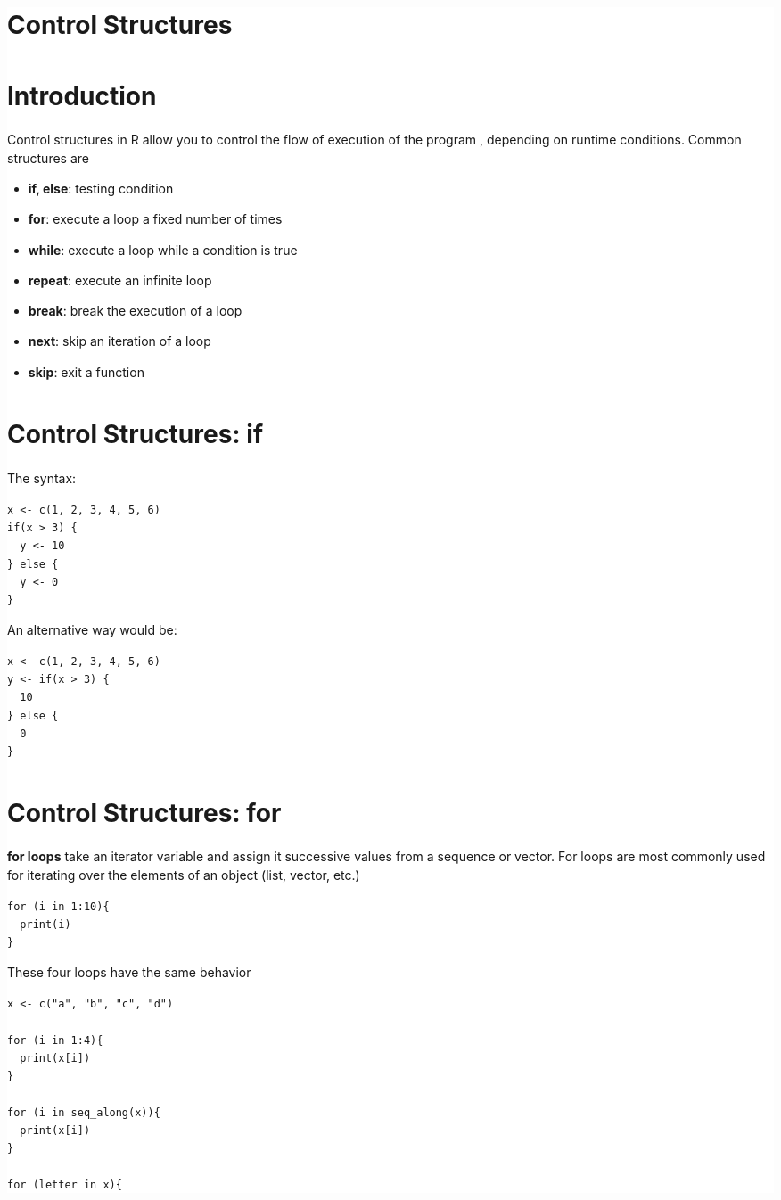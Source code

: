 # Control Structures


# Introduction

Control structures in R allow you to control the flow of execution of the program , depending on runtime conditions. Common structures are

* **if, else**: testing condition

* **for**: execute a loop a fixed number of times

* **while**: execute a loop while a condition is true

* **repeat**: execute an infinite loop

* **break**: break the execution of a loop

* **next**: skip an iteration of a loop

* **skip**: exit a function

# Control Structures: if

The syntax:
```{r}
x <- c(1, 2, 3, 4, 5, 6)
if(x > 3) {
  y <- 10
} else {
  y <- 0
}
```
An alternative way would be:
```{r}
x <- c(1, 2, 3, 4, 5, 6)
y <- if(x > 3) {
  10
} else {
  0
}
```

# Control Structures: for

**for loops** take an iterator variable and assign it successive values from a sequence or vector. For loops are most commonly used for iterating over the elements of an object (list, vector, etc.)
```{r}
for (i in 1:10){
  print(i)
}
```
These four loops have the same behavior
```{r}
x <- c("a", "b", "c", "d")

for (i in 1:4){
  print(x[i])
}

for (i in seq_along(x)){
  print(x[i])
}

for (letter in x){
```